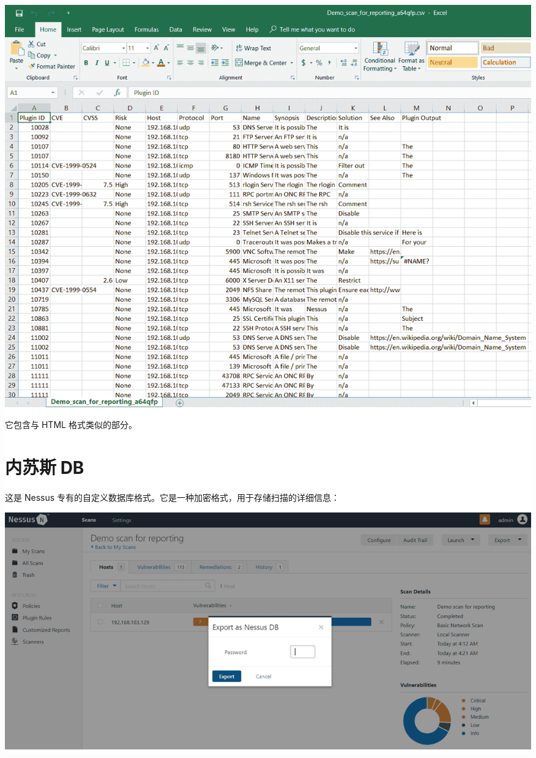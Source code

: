 ![](img/0c10d923-52cc-4b8a-bd22-c2d20318cdc6.png)

它包含与 HTML 格式类似的部分。

# 内苏斯 DB

这是 Nessus 专有的自定义数据库格式。它是一种加密格式，用于存储扫描的详细信息：

![](img/a27da4a1-07bf-4e6f-9cd5-6b7780fb145c.png)

